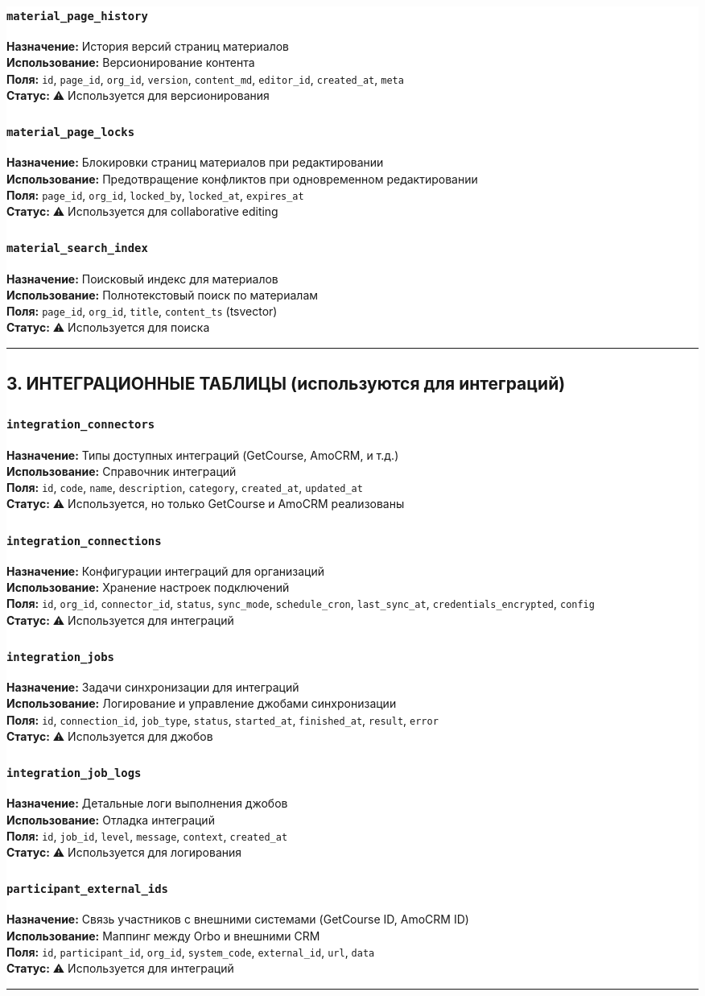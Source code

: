 ### `material_page_history`
**Назначение:** История версий страниц материалов  
**Использование:** Версионирование контента  
**Поля:** `id`, `page_id`, `org_id`, `version`, `content_md`, `editor_id`, `created_at`, `meta`  
**Статус:** ⚠️ Используется для версионирования

### `material_page_locks`
**Назначение:** Блокировки страниц материалов при редактировании  
**Использование:** Предотвращение конфликтов при одновременном редактировании  
**Поля:** `page_id`, `org_id`, `locked_by`, `locked_at`, `expires_at`  
**Статус:** ⚠️ Используется для collaborative editing

### `material_search_index`
**Назначение:** Поисковый индекс для материалов  
**Использование:** Полнотекстовый поиск по материалам  
**Поля:** `page_id`, `org_id`, `title`, `content_ts` (tsvector)  
**Статус:** ⚠️ Используется для поиска

---

## 3. ИНТЕГРАЦИОННЫЕ ТАБЛИЦЫ (используются для интеграций)

### `integration_connectors`
**Назначение:** Типы доступных интеграций (GetCourse, AmoCRM, и т.д.)  
**Использование:** Справочник интеграций  
**Поля:** `id`, `code`, `name`, `description`, `category`, `created_at`, `updated_at`  
**Статус:** ⚠️ Используется, но только GetCourse и AmoCRM реализованы

### `integration_connections`
**Назначение:** Конфигурации интеграций для организаций  
**Использование:** Хранение настроек подключений  
**Поля:** `id`, `org_id`, `connector_id`, `status`, `sync_mode`, `schedule_cron`, `last_sync_at`, `credentials_encrypted`, `config`  
**Статус:** ⚠️ Используется для интеграций

### `integration_jobs`
**Назначение:** Задачи синхронизации для интеграций  
**Использование:** Логирование и управление джобами синхронизации  
**Поля:** `id`, `connection_id`, `job_type`, `status`, `started_at`, `finished_at`, `result`, `error`  
**Статус:** ⚠️ Используется для джобов

### `integration_job_logs`
**Назначение:** Детальные логи выполнения джобов  
**Использование:** Отладка интеграций  
**Поля:** `id`, `job_id`, `level`, `message`, `context`, `created_at`  
**Статус:** ⚠️ Используется для логирования

### `participant_external_ids`
**Назначение:** Связь участников с внешними системами (GetCourse ID, AmoCRM ID)  
**Использование:** Маппинг между Orbo и внешними CRM  
**Поля:** `id`, `participant_id`, `org_id`, `system_code`, `external_id`, `url`, `data`  
**Статус:** ⚠️ Используется для интеграций

---